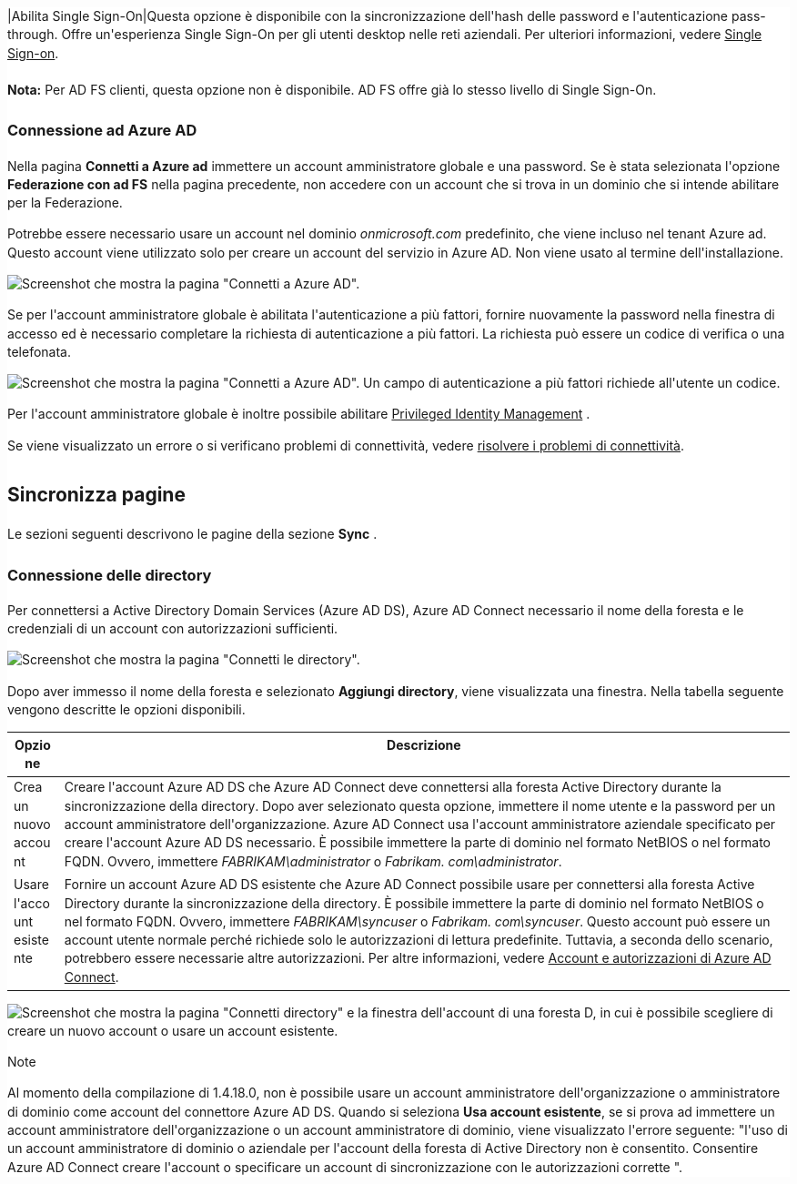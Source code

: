|Abilita Single Sign-On|Questa opzione è disponibile con la sincronizzazione dell'hash delle password e l'autenticazione pass-through. Offre un'esperienza Single Sign-On per gli utenti desktop nelle reti aziendali. Per ulteriori informazioni, vedere [Single Sign-on](how-to-connect-sso.md). </br></br>**Nota:** Per AD FS clienti, questa opzione non è disponibile. AD FS offre già lo stesso livello di Single Sign-On.</br>

### <a name="connect-to-azure-ad"></a>Connessione ad Azure AD
Nella pagina **Connetti a Azure ad** immettere un account amministratore globale e una password. Se è stata selezionata l'opzione **Federazione con ad FS** nella pagina precedente, non accedere con un account che si trova in un dominio che si intende abilitare per la Federazione. 

Potrebbe essere necessario usare un account nel dominio *onmicrosoft.com* predefinito, che viene incluso nel tenant Azure ad. Questo account viene utilizzato solo per creare un account del servizio in Azure AD. Non viene usato al termine dell'installazione.
  
![Screenshot che mostra la pagina "Connetti a Azure AD".](./media/how-to-connect-install-custom/connectaad.png)

Se per l'account amministratore globale è abilitata l'autenticazione a più fattori, fornire nuovamente la password nella finestra di accesso ed è necessario completare la richiesta di autenticazione a più fattori. La richiesta può essere un codice di verifica o una telefonata.  

![Screenshot che mostra la pagina "Connetti a Azure AD". Un campo di autenticazione a più fattori richiede all'utente un codice.](./media/how-to-connect-install-custom/connectaadmfa.png)

Per l'account amministratore globale è inoltre possibile abilitare [Privileged Identity Management](../privileged-identity-management/pim-getting-started.md) .

Se viene visualizzato un errore o si verificano problemi di connettività, vedere [risolvere i problemi di connettività](tshoot-connect-connectivity.md).

## <a name="sync-pages"></a>Sincronizza pagine

Le sezioni seguenti descrivono le pagine della sezione **Sync** .

### <a name="connect-your-directories"></a>Connessione delle directory
Per connettersi a Active Directory Domain Services (Azure AD DS), Azure AD Connect necessario il nome della foresta e le credenziali di un account con autorizzazioni sufficienti.

![Screenshot che mostra la pagina "Connetti le directory".](./media/how-to-connect-install-custom/connectdir01.png)

Dopo aver immesso il nome della foresta e selezionato  **Aggiungi directory**, viene visualizzata una finestra. Nella tabella seguente vengono descritte le opzioni disponibili.

| Opzione | Descrizione |
| --- | --- |
| Crea un nuovo account | Creare l'account Azure AD DS che Azure AD Connect deve connettersi alla foresta Active Directory durante la sincronizzazione della directory. Dopo aver selezionato questa opzione, immettere il nome utente e la password per un account amministratore dell'organizzazione.  Azure AD Connect usa l'account amministratore aziendale specificato per creare l'account Azure AD DS necessario. È possibile immettere la parte di dominio nel formato NetBIOS o nel formato FQDN. Ovvero, immettere *FABRIKAM\administrator* o *Fabrikam. com\administrator*. |
| Usare l'account esistente | Fornire un account Azure AD DS esistente che Azure AD Connect possibile usare per connettersi alla foresta Active Directory durante la sincronizzazione della directory. È possibile immettere la parte di dominio nel formato NetBIOS o nel formato FQDN. Ovvero, immettere *FABRIKAM\syncuser* o *Fabrikam. com\syncuser*. Questo account può essere un account utente normale perché richiede solo le autorizzazioni di lettura predefinite. Tuttavia, a seconda dello scenario, potrebbero essere necessarie altre autorizzazioni. Per altre informazioni, vedere [Account e autorizzazioni di Azure AD Connect](reference-connect-accounts-permissions.md#create-the-ad-ds-connector-account). |

![Screenshot che mostra la pagina "Connetti directory" e la finestra dell'account di una foresta D, in cui è possibile scegliere di creare un nuovo account o usare un account esistente.](./media/how-to-connect-install-custom/connectdir02.png)

>[!NOTE]
> Al momento della compilazione di 1.4.18.0, non è possibile usare un account amministratore dell'organizzazione o amministratore di dominio come account del connettore Azure AD DS. Quando si seleziona **Usa account esistente**, se si prova ad immettere un account amministratore dell'organizzazione o un account amministratore di dominio, viene visualizzato l'errore seguente: "l'uso di un account amministratore di dominio o aziendale per l'account della foresta di Active Directory non è consentito. Consentire Azure AD Connect creare l'account o specificare un account di sincronizzazione con le autorizzazioni corrette ".
>
